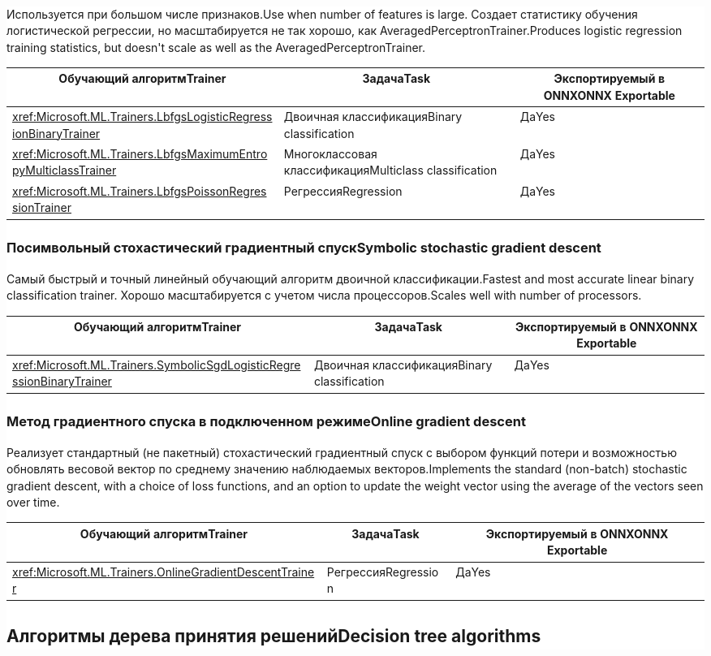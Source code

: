 <span data-ttu-id="243d5-157">Используется при большом числе признаков.</span><span class="sxs-lookup"><span data-stu-id="243d5-157">Use when number of features is large.</span></span> <span data-ttu-id="243d5-158">Создает статистику обучения логистической регрессии, но масштабируется не так хорошо, как AveragedPerceptronTrainer.</span><span class="sxs-lookup"><span data-stu-id="243d5-158">Produces logistic regression training statistics, but doesn't scale as well as the AveragedPerceptronTrainer.</span></span>

|<span data-ttu-id="243d5-159">Обучающий алгоритм</span><span class="sxs-lookup"><span data-stu-id="243d5-159">Trainer</span></span>|<span data-ttu-id="243d5-160">Задача</span><span class="sxs-lookup"><span data-stu-id="243d5-160">Task</span></span>|<span data-ttu-id="243d5-161">Экспортируемый в ONNX</span><span class="sxs-lookup"><span data-stu-id="243d5-161">ONNX Exportable</span></span>|
|---------|----------|----------|
|<xref:Microsoft.ML.Trainers.LbfgsLogisticRegressionBinaryTrainer>|<span data-ttu-id="243d5-162">Двоичная классификация</span><span class="sxs-lookup"><span data-stu-id="243d5-162">Binary classification</span></span>|<span data-ttu-id="243d5-163">Да</span><span class="sxs-lookup"><span data-stu-id="243d5-163">Yes</span></span>|
|<xref:Microsoft.ML.Trainers.LbfgsMaximumEntropyMulticlassTrainer>|<span data-ttu-id="243d5-164">Многоклассовая классификация</span><span class="sxs-lookup"><span data-stu-id="243d5-164">Multiclass classification</span></span>|<span data-ttu-id="243d5-165">Да</span><span class="sxs-lookup"><span data-stu-id="243d5-165">Yes</span></span>|
|<xref:Microsoft.ML.Trainers.LbfgsPoissonRegressionTrainer>|<span data-ttu-id="243d5-166">Регрессия</span><span class="sxs-lookup"><span data-stu-id="243d5-166">Regression</span></span>|<span data-ttu-id="243d5-167">Да</span><span class="sxs-lookup"><span data-stu-id="243d5-167">Yes</span></span>|

### <a name="symbolic-stochastic-gradient-descent"></a><span data-ttu-id="243d5-168">Посимвольный стохастический градиентный спуск</span><span class="sxs-lookup"><span data-stu-id="243d5-168">Symbolic stochastic gradient descent</span></span>

<span data-ttu-id="243d5-169">Самый быстрый и точный линейный обучающий алгоритм двоичной классификации.</span><span class="sxs-lookup"><span data-stu-id="243d5-169">Fastest and most accurate linear binary classification trainer.</span></span> <span data-ttu-id="243d5-170">Хорошо масштабируется с учетом числа процессоров.</span><span class="sxs-lookup"><span data-stu-id="243d5-170">Scales well with number of processors.</span></span>

|<span data-ttu-id="243d5-171">Обучающий алгоритм</span><span class="sxs-lookup"><span data-stu-id="243d5-171">Trainer</span></span>|<span data-ttu-id="243d5-172">Задача</span><span class="sxs-lookup"><span data-stu-id="243d5-172">Task</span></span>|<span data-ttu-id="243d5-173">Экспортируемый в ONNX</span><span class="sxs-lookup"><span data-stu-id="243d5-173">ONNX Exportable</span></span>|
|---------|----------|----------|
|<xref:Microsoft.ML.Trainers.SymbolicSgdLogisticRegressionBinaryTrainer>|<span data-ttu-id="243d5-174">Двоичная классификация</span><span class="sxs-lookup"><span data-stu-id="243d5-174">Binary classification</span></span>|<span data-ttu-id="243d5-175">Да</span><span class="sxs-lookup"><span data-stu-id="243d5-175">Yes</span></span>|

### <a name="online-gradient-descent"></a><span data-ttu-id="243d5-176">Метод градиентного спуска в подключенном режиме</span><span class="sxs-lookup"><span data-stu-id="243d5-176">Online gradient descent</span></span>

<span data-ttu-id="243d5-177">Реализует стандартный (не пакетный) стохастический градиентный спуск с выбором функций потери и возможностью обновлять весовой вектор по среднему значению наблюдаемых векторов.</span><span class="sxs-lookup"><span data-stu-id="243d5-177">Implements the standard (non-batch) stochastic gradient descent, with a choice of loss functions, and an option to update the weight vector using the average of the vectors seen over time.</span></span>

|<span data-ttu-id="243d5-178">Обучающий алгоритм</span><span class="sxs-lookup"><span data-stu-id="243d5-178">Trainer</span></span>|<span data-ttu-id="243d5-179">Задача</span><span class="sxs-lookup"><span data-stu-id="243d5-179">Task</span></span>|<span data-ttu-id="243d5-180">Экспортируемый в ONNX</span><span class="sxs-lookup"><span data-stu-id="243d5-180">ONNX Exportable</span></span>|
|---------|----------|----------|
|<xref:Microsoft.ML.Trainers.OnlineGradientDescentTrainer>|<span data-ttu-id="243d5-181">Регрессия</span><span class="sxs-lookup"><span data-stu-id="243d5-181">Regression</span></span>|<span data-ttu-id="243d5-182">Да</span><span class="sxs-lookup"><span data-stu-id="243d5-182">Yes</span></span>|

## <a name="decision-tree-algorithms"></a><span data-ttu-id="243d5-183">Алгоритмы дерева принятия решений</span><span class="sxs-lookup"><span data-stu-id="243d5-183">Decision tree algorithms</span></span>
